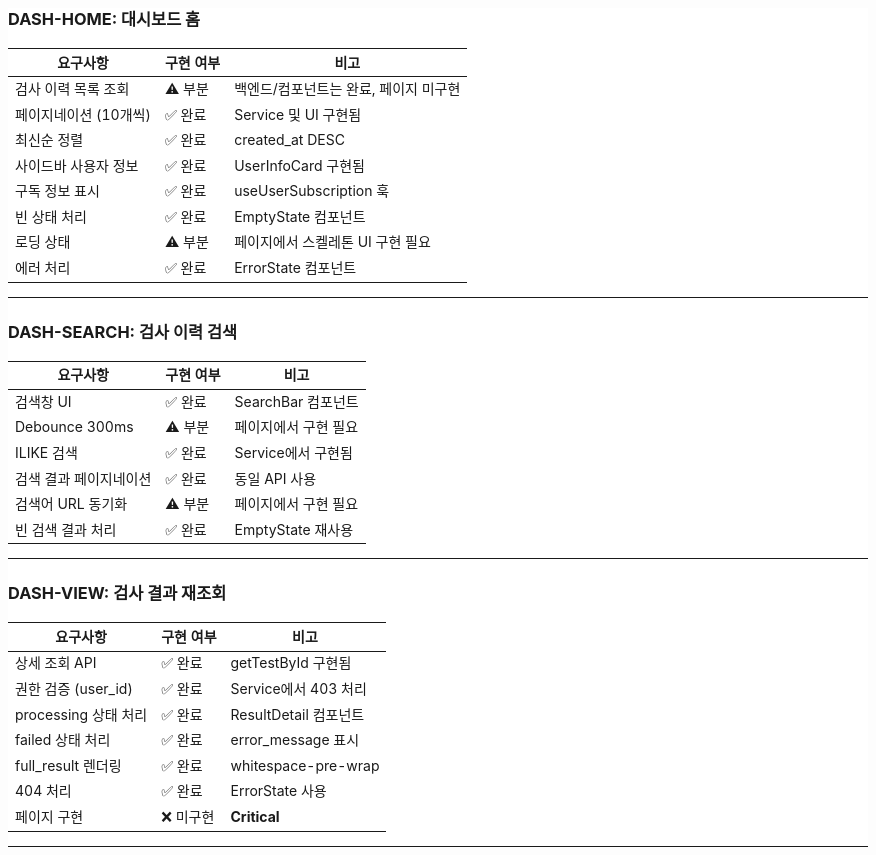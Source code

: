 ### DASH-HOME: 대시보드 홈
| 요구사항 | 구현 여부 | 비고 |
|---------|----------|------|
| 검사 이력 목록 조회 | ⚠️ 부분 | 백엔드/컴포넌트는 완료, 페이지 미구현 |
| 페이지네이션 (10개씩) | ✅ 완료 | Service 및 UI 구현됨 |
| 최신순 정렬 | ✅ 완료 | created_at DESC |
| 사이드바 사용자 정보 | ✅ 완료 | UserInfoCard 구현됨 |
| 구독 정보 표시 | ✅ 완료 | useUserSubscription 훅 |
| 빈 상태 처리 | ✅ 완료 | EmptyState 컴포넌트 |
| 로딩 상태 | ⚠️ 부분 | 페이지에서 스켈레톤 UI 구현 필요 |
| 에러 처리 | ✅ 완료 | ErrorState 컴포넌트 |

---

### DASH-SEARCH: 검사 이력 검색
| 요구사항 | 구현 여부 | 비고 |
|---------|----------|------|
| 검색창 UI | ✅ 완료 | SearchBar 컴포넌트 |
| Debounce 300ms | ⚠️ 부분 | 페이지에서 구현 필요 |
| ILIKE 검색 | ✅ 완료 | Service에서 구현됨 |
| 검색 결과 페이지네이션 | ✅ 완료 | 동일 API 사용 |
| 검색어 URL 동기화 | ⚠️ 부분 | 페이지에서 구현 필요 |
| 빈 검색 결과 처리 | ✅ 완료 | EmptyState 재사용 |

---

### DASH-VIEW: 검사 결과 재조회
| 요구사항 | 구현 여부 | 비고 |
|---------|----------|------|
| 상세 조회 API | ✅ 완료 | getTestById 구현됨 |
| 권한 검증 (user_id) | ✅ 완료 | Service에서 403 처리 |
| processing 상태 처리 | ✅ 완료 | ResultDetail 컴포넌트 |
| failed 상태 처리 | ✅ 완료 | error_message 표시 |
| full_result 렌더링 | ✅ 완료 | whitespace-pre-wrap |
| 404 처리 | ✅ 완료 | ErrorState 사용 |
| 페이지 구현 | ❌ 미구현 | **Critical** |

---